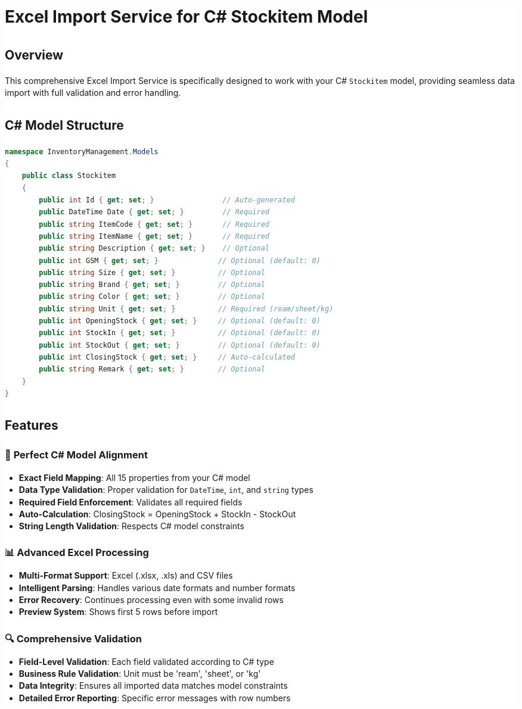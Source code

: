 # Excel Import Service for C# Stockitem Model

## Overview
This comprehensive Excel Import Service is specifically designed to work with your C# `Stockitem` model, providing seamless data import with full validation and error handling.

## C# Model Structure
```csharp
namespace InventoryManagement.Models
{
    public class Stockitem
    {
        public int Id { get; set; }                // Auto-generated
        public DateTime Date { get; set; }         // Required
        public string ItemCode { get; set; }       // Required
        public string ItemName { get; set; }       // Required
        public string Description { get; set; }    // Optional
        public int GSM { get; set; }              // Optional (default: 0)
        public string Size { get; set; }          // Optional
        public string Brand { get; set; }         // Optional
        public string Color { get; set; }         // Optional
        public string Unit { get; set; }          // Required (ream/sheet/kg)
        public int OpeningStock { get; set; }     // Optional (default: 0)
        public int StockIn { get; set; }          // Optional (default: 0)
        public int StockOut { get; set; }         // Optional (default: 0)
        public int ClosingStock { get; set; }     // Auto-calculated
        public string Remark { get; set; }        // Optional
    }
}
```

## Features

### 🎯 **Perfect C# Model Alignment**
- **Exact Field Mapping**: All 15 properties from your C# model
- **Data Type Validation**: Proper validation for `DateTime`, `int`, and `string` types
- **Required Field Enforcement**: Validates all required fields
- **Auto-Calculation**: ClosingStock = OpeningStock + StockIn - StockOut
- **String Length Validation**: Respects C# model constraints

### 📊 **Advanced Excel Processing**
- **Multi-Format Support**: Excel (.xlsx, .xls) and CSV files
- **Intelligent Parsing**: Handles various date formats and number formats
- **Error Recovery**: Continues processing even with some invalid rows
- **Preview System**: Shows first 5 rows before import

### 🔍 **Comprehensive Validation**
- **Field-Level Validation**: Each field validated according to C# type
- **Business Rule Validation**: Unit must be 'ream', 'sheet', or 'kg'
- **Data Integrity**: Ensures all imported data matches model constraints
- **Detailed Error Reporting**: Specific error messages with row numbers
